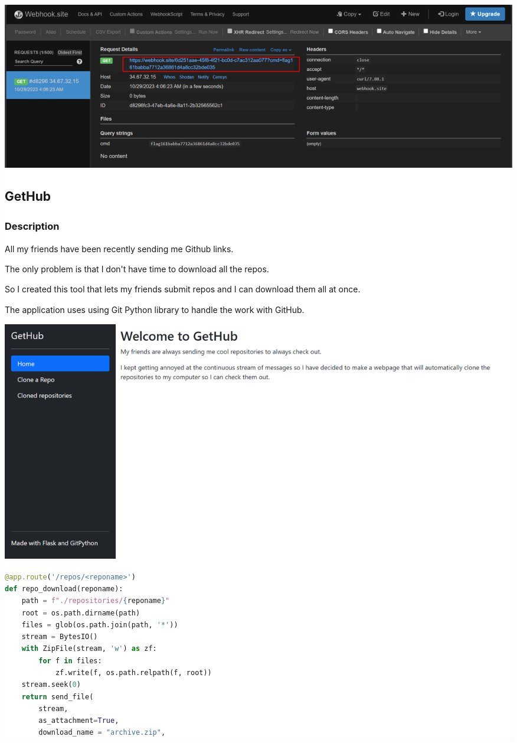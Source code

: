 ![](/assets/img/uploads/20231029080701.png)

## GetHub

### Description
  
All my friends have been recently sending me Github links.  
  
The only problem is that I don't have time to download all the repos.  
  
So I created this tool that lets my friends submit repos and I can download them all at once.  

The application uses using Git Python library to handle the work with GitHub.

![](/assets/img/uploads/20231028074048.png)

```python
@app.route('/repos/<reponame>')
def repo_download(reponame):
    path = f"./repositories/{reponame}"
    root = os.path.dirname(path)
    files = glob(os.path.join(path, '*'))
    stream = BytesIO()
    with ZipFile(stream, 'w') as zf:
        for f in files:
            zf.write(f, os.path.relpath(f, root))
    stream.seek(0)
    return send_file(
        stream,
        as_attachment=True,
        download_name = "archive.zip",
```